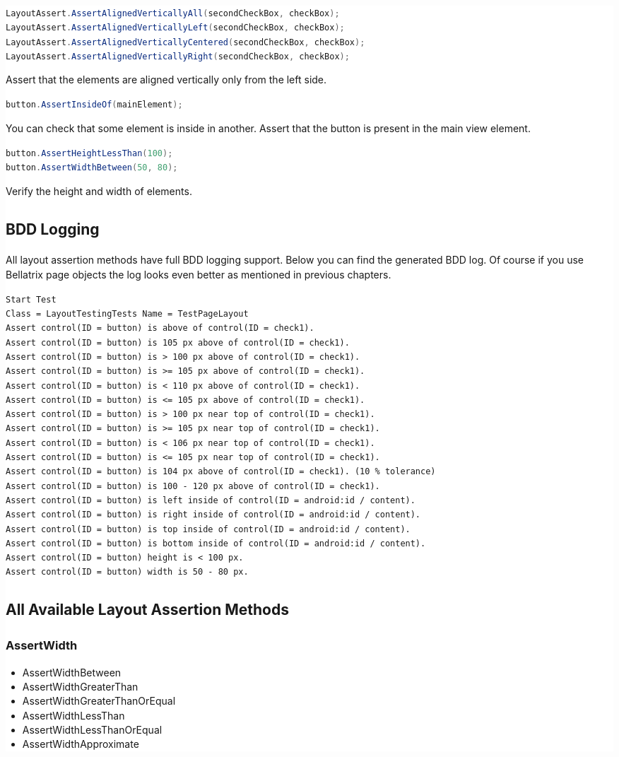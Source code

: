 ```csharp
LayoutAssert.AssertAlignedVerticallyAll(secondCheckBox, checkBox);
LayoutAssert.AssertAlignedVerticallyLeft(secondCheckBox, checkBox);
LayoutAssert.AssertAlignedVerticallyCentered(secondCheckBox, checkBox);
LayoutAssert.AssertAlignedVerticallyRight(secondCheckBox, checkBox);
```
Assert that the elements are aligned vertically only from the left side.
```csharp
button.AssertInsideOf(mainElement);
```
You can check that some element is inside in another. Assert that the button is present in the main view element.
```csharp
button.AssertHeightLessThan(100);
button.AssertWidthBetween(50, 80);
```
Verify the height and width of elements.

BDD Logging
-----------
All layout assertion methods have full BDD logging support. Below you can find the generated BDD log. Of course if you use Bellatrix page objects the log looks even better as mentioned in previous chapters.

```
Start Test
Class = LayoutTestingTests Name = TestPageLayout
Assert control(ID = button) is above of control(ID = check1).
Assert control(ID = button) is 105 px above of control(ID = check1).
Assert control(ID = button) is > 100 px above of control(ID = check1).
Assert control(ID = button) is >= 105 px above of control(ID = check1).
Assert control(ID = button) is < 110 px above of control(ID = check1).
Assert control(ID = button) is <= 105 px above of control(ID = check1).
Assert control(ID = button) is > 100 px near top of control(ID = check1).
Assert control(ID = button) is >= 105 px near top of control(ID = check1).
Assert control(ID = button) is < 106 px near top of control(ID = check1).
Assert control(ID = button) is <= 105 px near top of control(ID = check1).
Assert control(ID = button) is 104 px above of control(ID = check1). (10 % tolerance)
Assert control(ID = button) is 100 - 120 px above of control(ID = check1).
Assert control(ID = button) is left inside of control(ID = android:id / content).
Assert control(ID = button) is right inside of control(ID = android:id / content).
Assert control(ID = button) is top inside of control(ID = android:id / content).
Assert control(ID = button) is bottom inside of control(ID = android:id / content).
Assert control(ID = button) height is < 100 px.
Assert control(ID = button) width is 50 - 80 px.
```

All Available Layout Assertion Methods
--------------------------------------

### AssertWidth ###
- AssertWidthBetween
- AssertWidthGreaterThan
- AssertWidthGreaterThanOrEqual
- AssertWidthLessThan
- AssertWidthLessThanOrEqual
- AssertWidthApproximate

